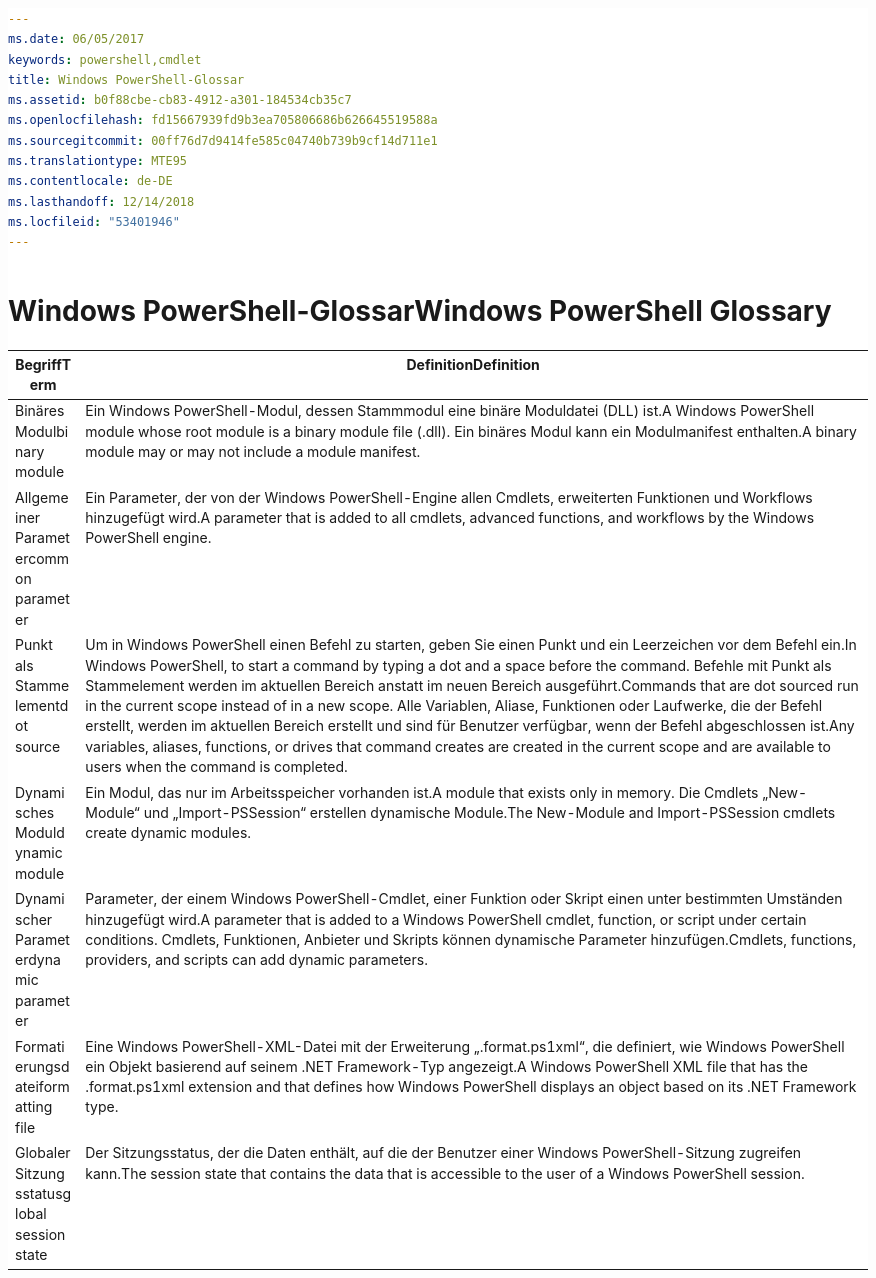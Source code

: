 ```yaml
---
ms.date: 06/05/2017
keywords: powershell,cmdlet
title: Windows PowerShell-Glossar
ms.assetid: b0f88cbe-cb83-4912-a301-184534cb35c7
ms.openlocfilehash: fd15667939fd9b3ea705806686b626645519588a
ms.sourcegitcommit: 00ff76d7d9414fe585c04740b739b9cf14d711e1
ms.translationtype: MTE95
ms.contentlocale: de-DE
ms.lasthandoff: 12/14/2018
ms.locfileid: "53401946"
---
```

# <a name="windows-powershell-glossary"></a><span data-ttu-id="711a1-103">Windows PowerShell-Glossar</span><span class="sxs-lookup"><span data-stu-id="711a1-103">Windows PowerShell Glossary</span></span>


|<span data-ttu-id="711a1-104">Begriff</span><span class="sxs-lookup"><span data-stu-id="711a1-104">Term</span></span>|<span data-ttu-id="711a1-105">Definition</span><span class="sxs-lookup"><span data-stu-id="711a1-105">Definition</span></span>|
|--------|--------------|
|<span data-ttu-id="711a1-106">Binäres Modul</span><span class="sxs-lookup"><span data-stu-id="711a1-106">binary module</span></span>|<span data-ttu-id="711a1-107">Ein Windows PowerShell-Modul, dessen Stammmodul eine binäre Moduldatei (DLL) ist.</span><span class="sxs-lookup"><span data-stu-id="711a1-107">A Windows PowerShell module whose root module is a binary module file (.dll).</span></span> <span data-ttu-id="711a1-108">Ein binäres Modul kann ein Modulmanifest enthalten.</span><span class="sxs-lookup"><span data-stu-id="711a1-108">A binary module may or may not include a module manifest.</span></span>|
|<span data-ttu-id="711a1-109">Allgemeiner Parameter</span><span class="sxs-lookup"><span data-stu-id="711a1-109">common parameter</span></span>|<span data-ttu-id="711a1-110">Ein Parameter, der von der Windows PowerShell-Engine allen Cmdlets, erweiterten Funktionen und Workflows hinzugefügt wird.</span><span class="sxs-lookup"><span data-stu-id="711a1-110">A parameter that is added to all cmdlets, advanced functions, and workflows by the Windows PowerShell engine.</span></span>|
|<span data-ttu-id="711a1-111">Punkt als Stammelement</span><span class="sxs-lookup"><span data-stu-id="711a1-111">dot source</span></span>|<span data-ttu-id="711a1-112">Um in Windows PowerShell einen Befehl zu starten, geben Sie einen Punkt und ein Leerzeichen vor dem Befehl ein.</span><span class="sxs-lookup"><span data-stu-id="711a1-112">In Windows PowerShell, to start a command by typing a dot and a space before the command.</span></span> <span data-ttu-id="711a1-113">Befehle mit Punkt als Stammelement werden im aktuellen Bereich anstatt im neuen Bereich ausgeführt.</span><span class="sxs-lookup"><span data-stu-id="711a1-113">Commands that are dot sourced run in the current scope instead of in a new scope.</span></span> <span data-ttu-id="711a1-114">Alle Variablen, Aliase, Funktionen oder Laufwerke, die der Befehl erstellt, werden im aktuellen Bereich erstellt und sind für Benutzer verfügbar, wenn der Befehl abgeschlossen ist.</span><span class="sxs-lookup"><span data-stu-id="711a1-114">Any variables, aliases, functions, or drives that command creates are created in the current scope and are available to users when the command is completed.</span></span>|
|<span data-ttu-id="711a1-115">Dynamisches Modul</span><span class="sxs-lookup"><span data-stu-id="711a1-115">dynamic module</span></span>|<span data-ttu-id="711a1-116">Ein Modul, das nur im Arbeitsspeicher vorhanden ist.</span><span class="sxs-lookup"><span data-stu-id="711a1-116">A module that exists only in memory.</span></span> <span data-ttu-id="711a1-117">Die Cmdlets „New-Module“ und „Import-PSSession“ erstellen dynamische Module.</span><span class="sxs-lookup"><span data-stu-id="711a1-117">The New-Module and Import-PSSession cmdlets create dynamic modules.</span></span>|
|<span data-ttu-id="711a1-118">Dynamischer Parameter</span><span class="sxs-lookup"><span data-stu-id="711a1-118">dynamic parameter</span></span>|<span data-ttu-id="711a1-119">Parameter, der einem Windows PowerShell-Cmdlet, einer Funktion oder Skript einen unter bestimmten Umständen hinzugefügt wird.</span><span class="sxs-lookup"><span data-stu-id="711a1-119">A parameter that is added to a Windows PowerShell cmdlet, function, or script under certain conditions.</span></span> <span data-ttu-id="711a1-120">Cmdlets, Funktionen, Anbieter und Skripts können dynamische Parameter hinzufügen.</span><span class="sxs-lookup"><span data-stu-id="711a1-120">Cmdlets, functions, providers, and scripts can add dynamic parameters.</span></span>|
|<span data-ttu-id="711a1-121">Formatierungsdatei</span><span class="sxs-lookup"><span data-stu-id="711a1-121">formatting file</span></span>|<span data-ttu-id="711a1-122">Eine Windows PowerShell-XML-Datei mit der Erweiterung „.format.ps1xml“, die definiert, wie Windows PowerShell ein Objekt basierend auf seinem .NET Framework-Typ angezeigt.</span><span class="sxs-lookup"><span data-stu-id="711a1-122">A Windows PowerShell XML file that has the .format.ps1xml extension and that defines how Windows PowerShell displays an object based on its .NET Framework type.</span></span>|
|<span data-ttu-id="711a1-123">Globaler Sitzungsstatus</span><span class="sxs-lookup"><span data-stu-id="711a1-123">global session state</span></span>|<span data-ttu-id="711a1-124">Der Sitzungsstatus, der die Daten enthält, auf die der Benutzer einer Windows PowerShell-Sitzung zugreifen kann.</span><span class="sxs-lookup"><span data-stu-id="711a1-124">The session state that contains the data that is accessible to the user of a Windows PowerShell session.</span></span>|
